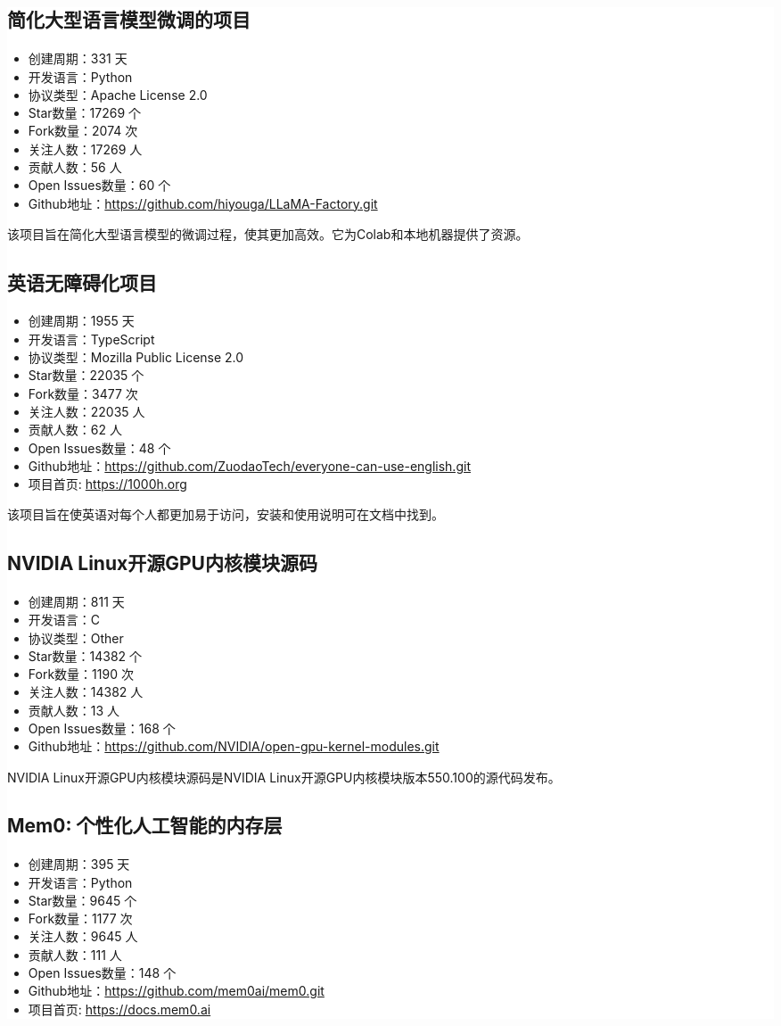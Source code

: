 ## 简化大型语言模型微调的项目

* 创建周期：331 天
* 开发语言：Python
* 协议类型：Apache License 2.0
* Star数量：17269 个
* Fork数量：2074 次
* 关注人数：17269 人
* 贡献人数：56 人
* Open Issues数量：60 个
* Github地址：https://github.com/hiyouga/LLaMA-Factory.git


该项目旨在简化大型语言模型的微调过程，使其更加高效。它为Colab和本地机器提供了资源。

## 英语无障碍化项目

* 创建周期：1955 天
* 开发语言：TypeScript
* 协议类型：Mozilla Public License 2.0
* Star数量：22035 个
* Fork数量：3477 次
* 关注人数：22035 人
* 贡献人数：62 人
* Open Issues数量：48 个
* Github地址：https://github.com/ZuodaoTech/everyone-can-use-english.git
* 项目首页: https://1000h.org


该项目旨在使英语对每个人都更加易于访问，安装和使用说明可在文档中找到。

## NVIDIA Linux开源GPU内核模块源码

* 创建周期：811 天
* 开发语言：C
* 协议类型：Other
* Star数量：14382 个
* Fork数量：1190 次
* 关注人数：14382 人
* 贡献人数：13 人
* Open Issues数量：168 个
* Github地址：https://github.com/NVIDIA/open-gpu-kernel-modules.git


NVIDIA Linux开源GPU内核模块源码是NVIDIA Linux开源GPU内核模块版本550.100的源代码发布。

## Mem0: 个性化人工智能的内存层

* 创建周期：395 天
* 开发语言：Python
* Star数量：9645 个
* Fork数量：1177 次
* 关注人数：9645 人
* 贡献人数：111 人
* Open Issues数量：148 个
* Github地址：https://github.com/mem0ai/mem0.git
* 项目首页: https://docs.mem0.ai

